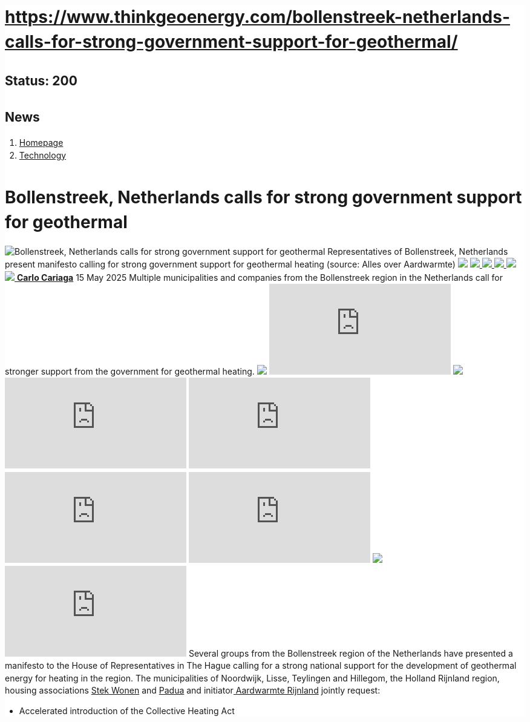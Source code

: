 # https://www.thinkgeoenergy.com/bollenstreek-netherlands-calls-for-strong-government-support-for-geothermal/

Status: 200
---

## News
  1. [Homepage](https://www.thinkgeoenergy.com "Homepage")
  2. [Technology](https://www.thinkgeoenergy.com/category/technology/)


# Bollenstreek, Netherlands calls for strong government support for geothermal
![Bollenstreek, Netherlands calls for strong government support for geothermal](https://www.thinkgeoenergy.com/wp-content/uploads/2025/05/Bollenstreek-manifesto-1024x768.jpg) Representatives of Bollenstreek, Netherlands present manifesto calling for strong government support for geothermal heating (source: Alles over Aardwarmte)
![](https://www.thinkgeoenergy.com/wp-content/themes/tge/img/email-black-envelope-shape.png)
[ ![](https://www.thinkgeoenergy.com/wp-content/themes/tge/img/printer-tool-or-interface-symbol-for-print-button.png) ](https://www.thinkgeoenergy.com/bollenstreek-netherlands-calls-for-strong-government-support-for-geothermal/)
[ ![](https://www.thinkgeoenergy.com/wp-content/themes/tge/img/social_twitter_100.jpg) ](https://x.com/thinkgeoenergy)
[ ![](https://www.thinkgeoenergy.com/wp-content/themes/tge/img/social_linkedin_100.png) ](javascript:void\(0\))
[ ![](https://www.thinkgeoenergy.com/wp-content/themes/tge/img/social_facebook_100.png) ](javascript:void\(0\))
[ ![](https://www.thinkgeoenergy.com/wp-content/uploads/2022/10/Carlo-new-photo-100x100.jpg) ](https://www.thinkgeoenergy.com/author/ccariaga/) [**Carlo Cariaga**](https://www.thinkgeoenergy.com/author/ccariaga/) 15 May 2025
Multiple municipalities and companies from the Bollenstreek region in the Netherlands call for stronger support from the government for geothermal heating.
[![](https://ads.thinkgeoenergy.com/images/dca4070464939a2994a515a77c380b1d.jpg)](https://ads.thinkgeoenergy.com/delivery/cl.php?bannerid=104&zoneid=38&sig=f79e1f308a08e7f3fa2725a083b0d3bc40b8650dbb1914d4332a8185b9ccc243&oadest=http%3A%2F%2Fexergy-orc.com%2F%3F%26utm_source%3Dthink%2Bgeo%2Benergy%26utm_medium%3Ddisplay%26utm_campaign%3Dthink%2Bgeo%2Benergy%2Bwebsite%2Badvertising)
![](https://ads.thinkgeoenergy.com/delivery/lg.php?bannerid=104&campaignid=1&zoneid=38&loc=https%3A%2F%2Fwww.thinkgeoenergy.com%2Fbollenstreek-netherlands-calls-for-strong-government-support-for-geothermal%2F&cb=397d61b730)
[![](https://ads.thinkgeoenergy.com/images/4a3e2b3141477f469c9a365f6184a480.png)](https://ads.thinkgeoenergy.com/delivery/cl.php?bannerid=311&zoneid=39&sig=b3b3d564f7cfc242743c8edd9b7152f22a78ac6197d7f92e4cc0e73ca373289a&oadest=https%3A%2F%2Fwww.orcan-energy.com%2Fen%2F%3F%26utm_source%3Dthink%2Bgeo%2Benergy%26utm_medium%3Ddisplay%26utm_campaign%3Dthink%2Bgeo%2Benergy%2Bwebsite%2Badvertising)
![](https://ads.thinkgeoenergy.com/delivery/lg.php?bannerid=311&campaignid=1&zoneid=39&loc=https%3A%2F%2Fwww.thinkgeoenergy.com%2Fbollenstreek-netherlands-calls-for-strong-government-support-for-geothermal%2F&cb=d8d5c156a3)
[![](https://ads.thinkgeoenergy.com/delivery/avw.php?zoneid=144&cb=0&n=a886266d)](https://ads.thinkgeoenergy.com/delivery/ck.php?n=a886266d&cb=0)
[![](https://ads.thinkgeoenergy.com/delivery/avw.php?zoneid=34&cb=0&n=a62ebb80)](https://ads.thinkgeoenergy.com/delivery/ck.php?n=a62ebb80&cb=0)
[![](https://ads.thinkgeoenergy.com/delivery/avw.php?zoneid=10&cb=0&n=ada237ed)](https://ads.thinkgeoenergy.com/delivery/ck.php?n=ada237ed&cb=0)
[![](https://ads.thinkgeoenergy.com/images/7e7c5bb8120b56faf9b98b6dd42a99e2.jpg)](https://ads.thinkgeoenergy.com/delivery/cl.php?bannerid=344&zoneid=136&sig=389321ea0439c998e1c90556efa5afb39da14ba04d90740966d794f512de5dbc&oadest=https%3A%2F%2Fwww.slb.com%2Fproducts-and-services%2Fscaling-new-energy-systems%2Fgeothermal%2Fgeothermal-consulting-services%3Futm_medium%3Dpaid%26utm_term%3Dbanner-ad%26utm_campaign%3D2025-geothermex-consulting-services-awareness)
![](https://ads.thinkgeoenergy.com/delivery/lg.php?bannerid=344&campaignid=1&zoneid=136&loc=https%3A%2F%2Fwww.thinkgeoenergy.com%2Fbollenstreek-netherlands-calls-for-strong-government-support-for-geothermal%2F&cb=d95df29a4d)
Several groups from the Bollenstreek region of the Netherlands have presented a manifesto to the House of Representatives in The Hague calling for a strong national support for the development of geothermal energy for heating in the region.
The municipalities of Noordwijk, Lisse, Teylingen and Hillegom, the Holland Rijnland region, housing associations [Stek Wonen](https://www.stek-wonen.nl/) and [Padua](https://www.ws-padua.nl/) and initiator[ Aardwarmte Rijnland](https://aardwarmterijnland.nl/) jointly request:
  * Accelerated introduction of the Collective Heating Act